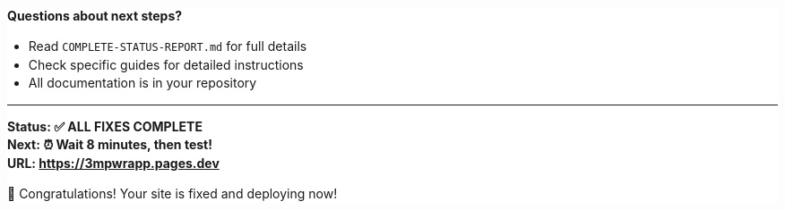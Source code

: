 **Questions about next steps?**
- Read `COMPLETE-STATUS-REPORT.md` for full details
- Check specific guides for detailed instructions
- All documentation is in your repository

---

**Status: ✅ ALL FIXES COMPLETE**  
**Next: ⏰ Wait 8 minutes, then test!**  
**URL: https://3mpwrapp.pages.dev**

🎉 Congratulations! Your site is fixed and deploying now!
